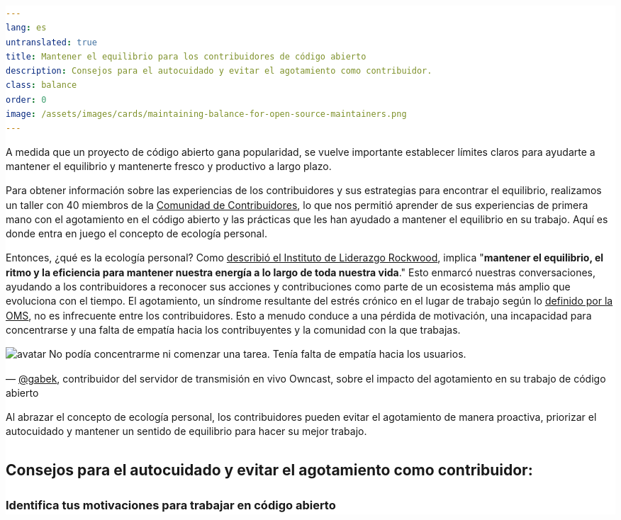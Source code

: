 ```yaml
---
lang: es
untranslated: true
title: Mantener el equilibrio para los contribuidores de código abierto
description: Consejos para el autocuidado y evitar el agotamiento como contribuidor.
class: balance
order: 0
image: /assets/images/cards/maintaining-balance-for-open-source-maintainers.png
---
```


A medida que un proyecto de código abierto gana popularidad, se vuelve importante establecer límites claros para ayudarte a mantener el equilibrio y mantenerte fresco y productivo a largo plazo.

Para obtener información sobre las experiencias de los contribuidores y sus estrategias para encontrar el equilibrio, realizamos un taller con 40 miembros de la <a href="http://maintainers.github.com/">Comunidad de Contribuidores</a>, lo que nos permitió aprender de sus experiencias de primera mano con el agotamiento en el código abierto y las prácticas que les han ayudado a mantener el equilibrio en su trabajo. Aquí es donde entra en juego el concepto de ecología personal.

Entonces, ¿qué es la ecología personal? Como <a href="https://rockwoodleadership.org/nonprofit-four-day-workweek-can-take-care-still-change-world/#:~:text=personal%20ecology%3A%20maintaining%20balance%2C%20pacing%20and%20efficiency%20to%20sustain%20your%20energy%20over%20a%20lifetime%20of%20activism">describió el Instituto de Liderazgo Rockwood</a>, implica "<strong>mantener el equilibrio, el ritmo y la eficiencia para mantener nuestra energía a lo largo de toda nuestra vida</strong>." Esto enmarcó nuestras conversaciones, ayudando a los contribuidores a reconocer sus acciones y contribuciones como parte de un ecosistema más amplio que evoluciona con el tiempo. El agotamiento, un síndrome resultante del estrés crónico en el lugar de trabajo según lo <a href="https://icd.who.int/browse/2025-01/foundation/en#129180281">definido por la OMS</a>, no es infrecuente entre los contribuidores. Esto a menudo conduce a una pérdida de motivación, una incapacidad para concentrarse y una falta de empatía hacia los contribuyentes y la comunidad con la que trabajas.

<aside markdown="1" class="pquote">
  <img src="https://avatars.githubusercontent.com/gabek?s=180" class="pquote-avatar" alt="avatar">
  No podía concentrarme ni comenzar una tarea. Tenía falta de empatía hacia los usuarios.
  <p markdown="1" class="pquote-credit">
— <a href="https://github.com/gabek">@gabek</a>, contribuidor del servidor de transmisión en vivo Owncast, sobre el impacto del agotamiento en su trabajo de código abierto
  </p>
</aside>

Al abrazar el concepto de ecología personal, los contribuidores pueden evitar el agotamiento de manera proactiva, priorizar el autocuidado y mantener un sentido de equilibrio para hacer su mejor trabajo.

## Consejos para el autocuidado y evitar el agotamiento como contribuidor:

### Identifica tus motivaciones para trabajar en código abierto
